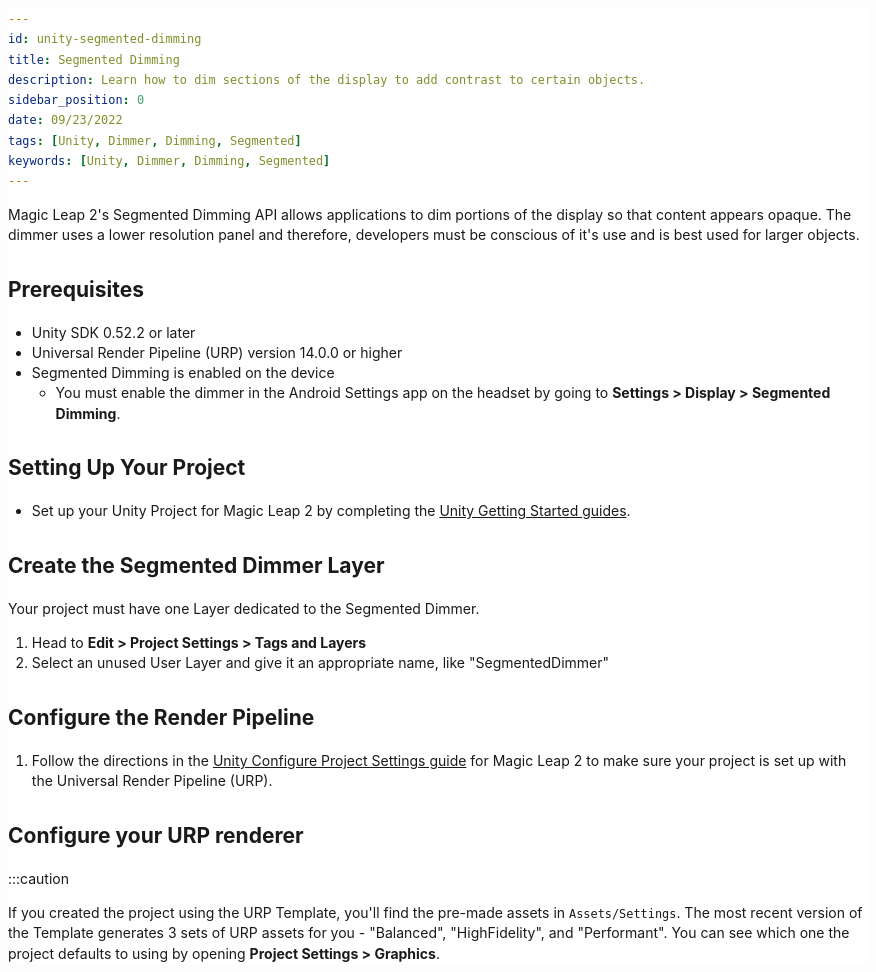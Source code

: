 ```yaml
---
id: unity-segmented-dimming
title: Segmented Dimming
description: Learn how to dim sections of the display to add contrast to certain objects. 
sidebar_position: 0
date: 09/23/2022
tags: [Unity, Dimmer, Dimming, Segmented]
keywords: [Unity, Dimmer, Dimming, Segmented]
---
```



Magic Leap 2's Segmented Dimming API allows applications to dim portions of the display so that content appears opaque. The dimmer uses a lower resolution panel and therefore, developers must be conscious of it's use and is best used for larger objects.

## Prerequisites

- Unity SDK 0.52.2 or later
- Universal Render Pipeline (URP) version 14.0.0 or higher
- Segmented Dimming is enabled on the device
  - You must enable the dimmer in the Android Settings app on the headset by going to **Settings > Display > Segmented Dimming**.

## Setting Up Your Project

- Set up your Unity Project for Magic Leap 2 by completing the [Unity Getting Started guides](/versioned_docs/version-1.1.0-dev2/guides/unity/getting-started/unity-getting-started.md).

## Create the Segmented Dimmer Layer

Your project must have one Layer dedicated to the Segmented Dimmer.

1. Head to **Edit > Project Settings > Tags and Layers**
2. Select an unused User Layer and give it an appropriate name, like "SegmentedDimmer"

## Configure the Render Pipeline

1. Follow the directions in the [Unity Configure Project Settings guide](/versioned_docs/version-1.1.0-dev2/guides/unity/getting-started/configure-unity-settings.md) for Magic Leap 2 to make sure your project is set up with the Universal Render Pipeline (URP).

## Configure your URP renderer

:::caution

If you created the project using the URP Template, you'll find the pre-made assets in  `Assets/Settings`. The most recent version of the Template generates 3 sets of URP assets for you - "Balanced", "HighFidelity", and "Performant". You can see which one the project defaults to using by opening **Project Settings > Graphics**.
